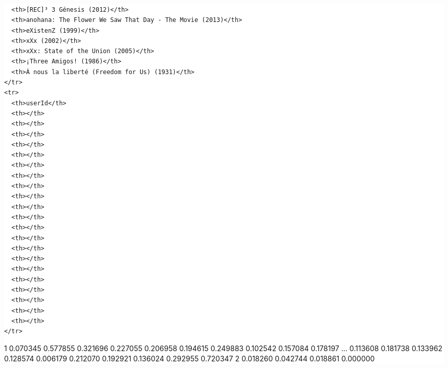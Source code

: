       <th>[REC]³ 3 Génesis (2012)</th>
      <th>anohana: The Flower We Saw That Day - The Movie (2013)</th>
      <th>eXistenZ (1999)</th>
      <th>xXx (2002)</th>
      <th>xXx: State of the Union (2005)</th>
      <th>¡Three Amigos! (1986)</th>
      <th>À nous la liberté (Freedom for Us) (1931)</th>
    </tr>
    <tr>
      <th>userId</th>
      <th></th>
      <th></th>
      <th></th>
      <th></th>
      <th></th>
      <th></th>
      <th></th>
      <th></th>
      <th></th>
      <th></th>
      <th></th>
      <th></th>
      <th></th>
      <th></th>
      <th></th>
      <th></th>
      <th></th>
      <th></th>
      <th></th>
      <th></th>
      <th></th>
    </tr>
  </thead>
  <tbody>
    <tr>
      <th>1</th>
      <td>0.070345</td>
      <td>0.577855</td>
      <td>0.321696</td>
      <td>0.227055</td>
      <td>0.206958</td>
      <td>0.194615</td>
      <td>0.249883</td>
      <td>0.102542</td>
      <td>0.157084</td>
      <td>0.178197</td>
      <td>...</td>
      <td>0.113608</td>
      <td>0.181738</td>
      <td>0.133962</td>
      <td>0.128574</td>
      <td>0.006179</td>
      <td>0.212070</td>
      <td>0.192921</td>
      <td>0.136024</td>
      <td>0.292955</td>
      <td>0.720347</td>
    </tr>
    <tr>
      <th>2</th>
      <td>0.018260</td>
      <td>0.042744</td>
      <td>0.018861</td>
      <td>0.000000</td>